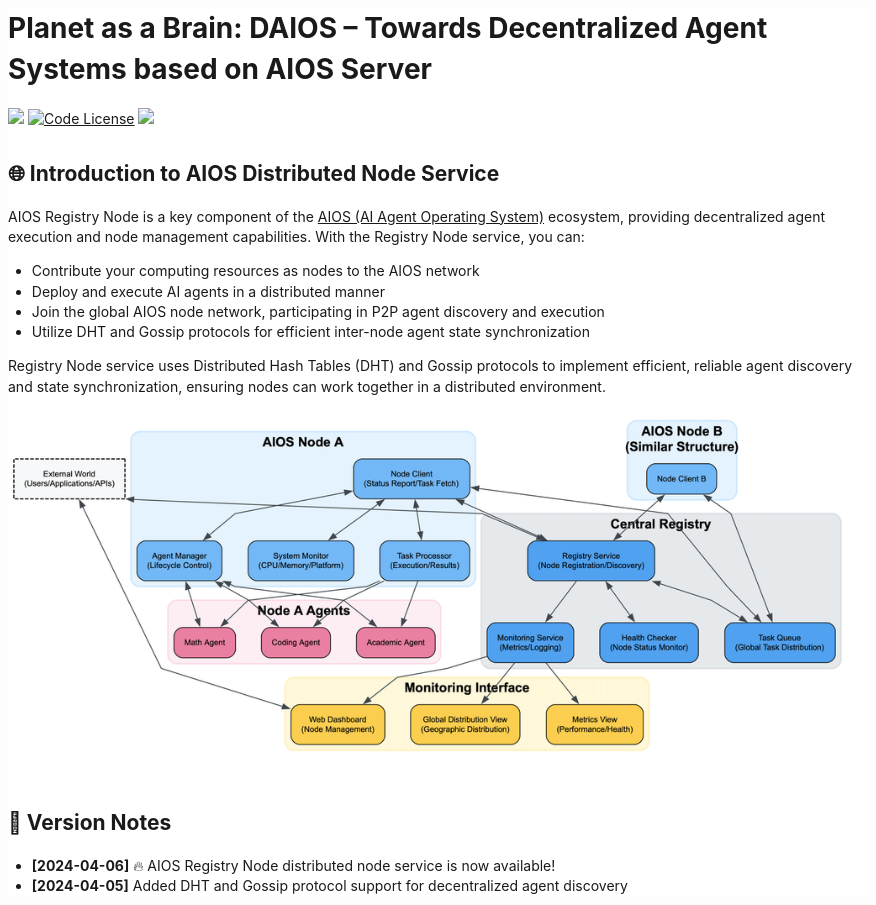 # Planet as a Brain: DAIOS – Towards Decentralized Agent Systems based on AIOS Server

<a href='https://docs.aios.foundation/'><img src='https://img.shields.io/badge/Documentation-Cerebrum-green'></a>
[![Code License](https://img.shields.io/badge/Code%20License-MIT-orange.svg)](https://github.com/agiresearch/AIOS/blob/main/LICENSE)
<a href='https://discord.gg/B2HFxEgTJX'><img src='https://img.shields.io/badge/Community-Discord-8A2BE2'></a>

## 🌐 Introduction to AIOS Distributed Node Service

AIOS Registry Node is a key component of the [AIOS (AI Agent Operating System)](https://github.com/agiresearch/AIOS.Server) ecosystem, providing decentralized agent execution and node management capabilities. With the Registry Node service, you can:

- Contribute your computing resources as nodes to the AIOS network
- Deploy and execute AI agents in a distributed manner
- Join the global AIOS node network, participating in P2P agent discovery and execution
- Utilize DHT and Gossip protocols for efficient inter-node agent state synchronization

Registry Node service uses Distributed Hash Tables (DHT) and Gossip protocols to implement efficient, reliable agent discovery and state synchronization, ensuring nodes can work together in a distributed environment.

<p align="center">
<img src="docs/assets/IoA_Architecture.png">
</p>

## 📰 Version Notes

- **[2024-04-06]** 🔥 AIOS Registry Node distributed node service is now available!
- **[2024-04-05]** Added DHT and Gossip protocol support for decentralized agent discovery
